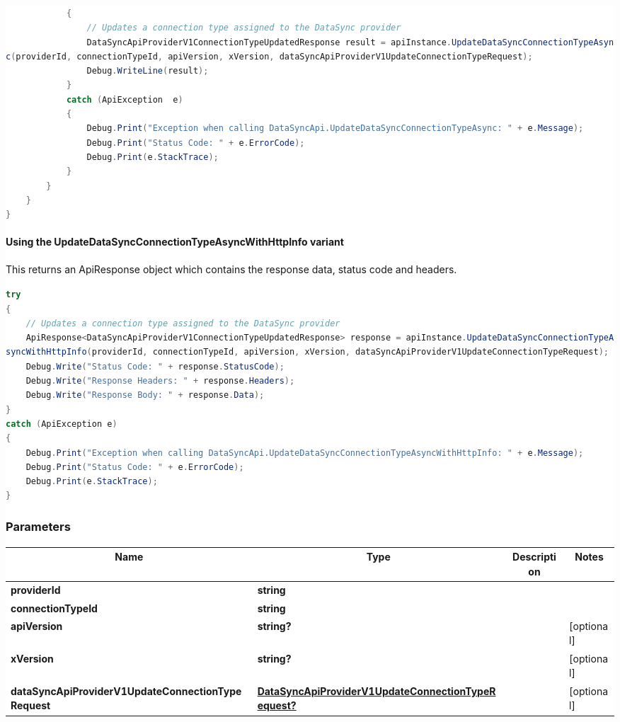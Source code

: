 ```csharp
            {
                // Updates a connection type assigned to the DataSync provider
                DataSyncApiProviderV1ConnectionTypeUpdatedResponse result = apiInstance.UpdateDataSyncConnectionTypeAsync(providerId, connectionTypeId, apiVersion, xVersion, dataSyncApiProviderV1UpdateConnectionTypeRequest);
                Debug.WriteLine(result);
            }
            catch (ApiException  e)
            {
                Debug.Print("Exception when calling DataSyncApi.UpdateDataSyncConnectionTypeAsync: " + e.Message);
                Debug.Print("Status Code: " + e.ErrorCode);
                Debug.Print(e.StackTrace);
            }
        }
    }
}
```

#### Using the UpdateDataSyncConnectionTypeAsyncWithHttpInfo variant
This returns an ApiResponse object which contains the response data, status code and headers.

```csharp
try
{
    // Updates a connection type assigned to the DataSync provider
    ApiResponse<DataSyncApiProviderV1ConnectionTypeUpdatedResponse> response = apiInstance.UpdateDataSyncConnectionTypeAsyncWithHttpInfo(providerId, connectionTypeId, apiVersion, xVersion, dataSyncApiProviderV1UpdateConnectionTypeRequest);
    Debug.Write("Status Code: " + response.StatusCode);
    Debug.Write("Response Headers: " + response.Headers);
    Debug.Write("Response Body: " + response.Data);
}
catch (ApiException e)
{
    Debug.Print("Exception when calling DataSyncApi.UpdateDataSyncConnectionTypeAsyncWithHttpInfo: " + e.Message);
    Debug.Print("Status Code: " + e.ErrorCode);
    Debug.Print(e.StackTrace);
}
```

### Parameters

| Name | Type | Description | Notes |
|------|------|-------------|-------|
| **providerId** | **string** |  |  |
| **connectionTypeId** | **string** |  |  |
| **apiVersion** | **string?** |  | [optional]  |
| **xVersion** | **string?** |  | [optional]  |
| **dataSyncApiProviderV1UpdateConnectionTypeRequest** | [**DataSyncApiProviderV1UpdateConnectionTypeRequest?**](DataSyncApiProviderV1UpdateConnectionTypeRequest?.md) |  | [optional]  |

